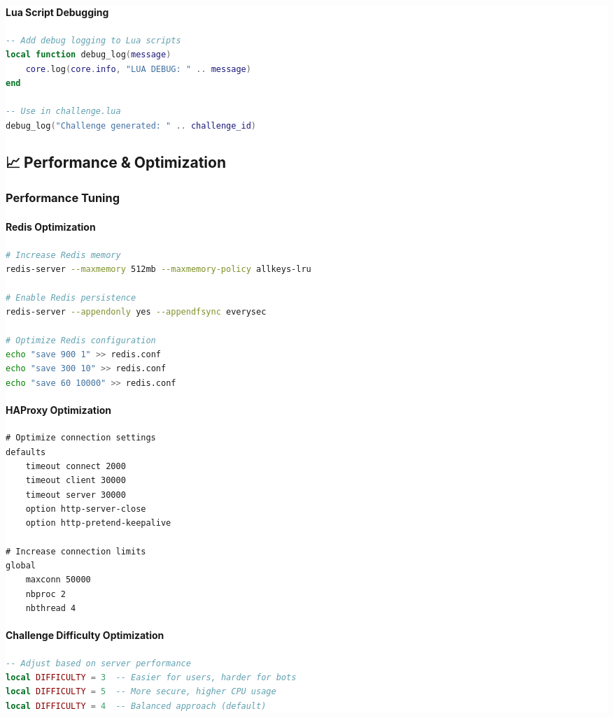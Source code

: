 #### Lua Script Debugging
```lua
-- Add debug logging to Lua scripts
local function debug_log(message)
    core.log(core.info, "LUA DEBUG: " .. message)
end

-- Use in challenge.lua
debug_log("Challenge generated: " .. challenge_id)
```

## 📈 Performance & Optimization

### Performance Tuning

#### Redis Optimization
```bash
# Increase Redis memory
redis-server --maxmemory 512mb --maxmemory-policy allkeys-lru

# Enable Redis persistence
redis-server --appendonly yes --appendfsync everysec

# Optimize Redis configuration
echo "save 900 1" >> redis.conf
echo "save 300 10" >> redis.conf
echo "save 60 10000" >> redis.conf
```

#### HAProxy Optimization
```haproxy
# Optimize connection settings
defaults
    timeout connect 2000
    timeout client 30000
    timeout server 30000
    option http-server-close
    option http-pretend-keepalive

# Increase connection limits
global
    maxconn 50000
    nbproc 2
    nbthread 4
```

#### Challenge Difficulty Optimization
```lua
-- Adjust based on server performance
local DIFFICULTY = 3  -- Easier for users, harder for bots
local DIFFICULTY = 5  -- More secure, higher CPU usage
local DIFFICULTY = 4  -- Balanced approach (default)
```
